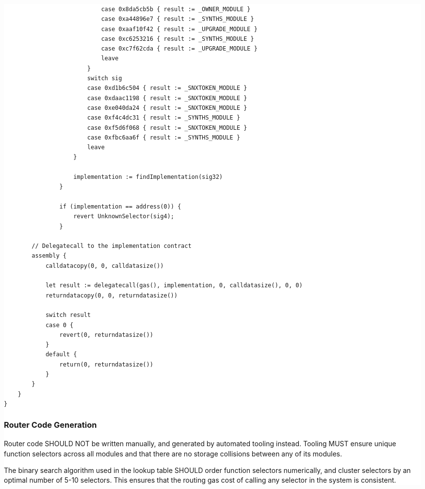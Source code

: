```
				            case 0x8da5cb5b { result := _OWNER_MODULE }
				            case 0xa44896e7 { result := _SYNTHS_MODULE }
				            case 0xaaf10f42 { result := _UPGRADE_MODULE }
				            case 0xc6253216 { result := _SYNTHS_MODULE }
				            case 0xc7f62cda { result := _UPGRADE_MODULE }
				            leave
				        }
				        switch sig
				        case 0xd1b6c504 { result := _SNXTOKEN_MODULE }
				        case 0xdaac1198 { result := _SNXTOKEN_MODULE }
				        case 0xe040da24 { result := _SNXTOKEN_MODULE }
				        case 0xf4c4dc31 { result := _SYNTHS_MODULE }
				        case 0xf5d6f068 { result := _SNXTOKEN_MODULE }
				        case 0xfbc6aa6f { result := _SYNTHS_MODULE }
				        leave
				    }

				    implementation := findImplementation(sig32)
				}

				if (implementation == address(0)) {
				    revert UnknownSelector(sig4);
				}

        // Delegatecall to the implementation contract
        assembly {
            calldatacopy(0, 0, calldatasize())

            let result := delegatecall(gas(), implementation, 0, calldatasize(), 0, 0)
            returndatacopy(0, 0, returndatasize())

            switch result
            case 0 {
                revert(0, returndatasize())
            }
            default {
                return(0, returndatasize())
            }
        }
    }
}
```

### Router Code Generation

Router code SHOULD NOT be written manually, and generated by automated tooling instead. Tooling MUST ensure unique function selectors across all modules and that there are no storage collisions between any of its modules.

The binary search algorithm used in the lookup table SHOULD order function selectors numerically, and cluster selectors by an optimal number of 5-10 selectors. This ensures that the routing gas cost of calling any selector in the system is consistent.
